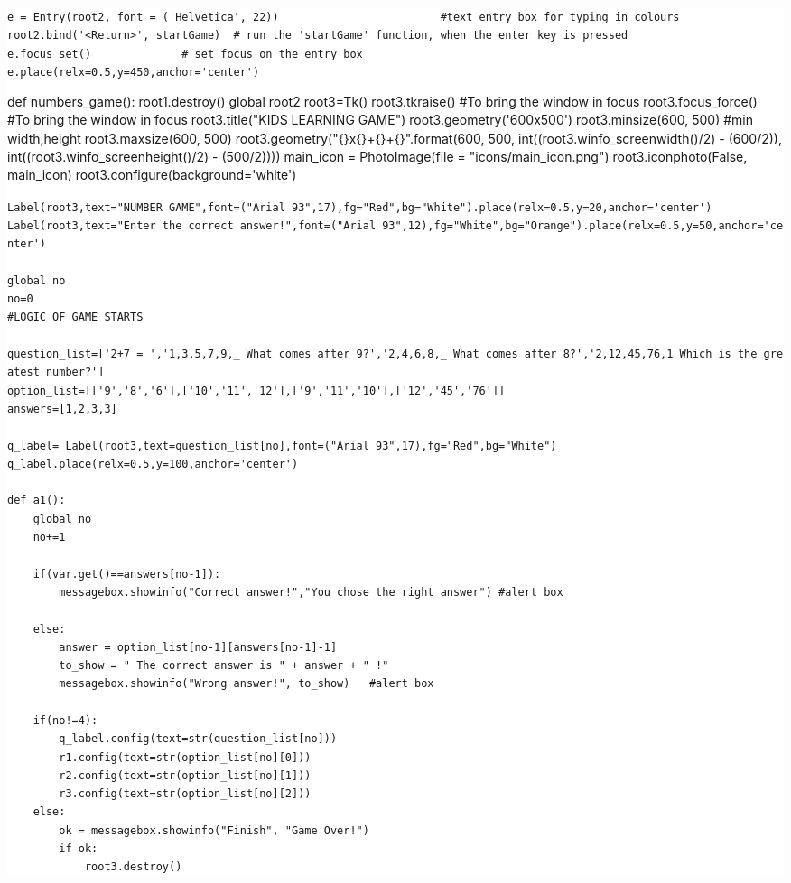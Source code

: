     e = Entry(root2, font = ('Helvetica', 22))                         #text entry box for typing in colours 
    root2.bind('<Return>', startGame)  # run the 'startGame' function, when the enter key is pressed
    e.focus_set()              # set focus on the entry box 
    e.place(relx=0.5,y=450,anchor='center')

def numbers_game():
    root1.destroy()
    global root2
    root3=Tk()
    root3.tkraise()       #To bring the window in focus
    root3.focus_force()   #To bring the window in focus
    root3.title("KIDS LEARNING GAME")
    root3.geometry('600x500')
    root3.minsize(600, 500) #min width,height
    root3.maxsize(600, 500)
    root3.geometry("{}x{}+{}+{}".format(600, 500, int((root3.winfo_screenwidth()/2) - (600/2)), int((root3.winfo_screenheight()/2) - (500/2))))
    main_icon = PhotoImage(file = "icons/main_icon.png")
    root3.iconphoto(False, main_icon)
    root3.configure(background='white')

    Label(root3,text="NUMBER GAME",font=("Arial 93",17),fg="Red",bg="White").place(relx=0.5,y=20,anchor='center')
    Label(root3,text="Enter the correct answer!",font=("Arial 93",12),fg="White",bg="Orange").place(relx=0.5,y=50,anchor='center')

    global no
    no=0
    #LOGIC OF GAME STARTS    

    question_list=['2+7 = ','1,3,5,7,9,_ What comes after 9?','2,4,6,8,_ What comes after 8?','2,12,45,76,1 Which is the greatest number?']
    option_list=[['9','8','6'],['10','11','12'],['9','11','10'],['12','45','76']]
    answers=[1,2,3,3]
    
    q_label= Label(root3,text=question_list[no],font=("Arial 93",17),fg="Red",bg="White")
    q_label.place(relx=0.5,y=100,anchor='center')
    
    def a1():
        global no
        no+=1
            
        if(var.get()==answers[no-1]):
            messagebox.showinfo("Correct answer!","You chose the right answer") #alert box
           
        else:
            answer = option_list[no-1][answers[no-1]-1]
            to_show = " The correct answer is " + answer + " !"
            messagebox.showinfo("Wrong answer!", to_show)   #alert box

        if(no!=4):
            q_label.config(text=str(question_list[no]))
            r1.config(text=str(option_list[no][0]))
            r2.config(text=str(option_list[no][1]))
            r3.config(text=str(option_list[no][2]))
        else:
            ok = messagebox.showinfo("Finish", "Game Over!")
            if ok:
                root3.destroy()
        
